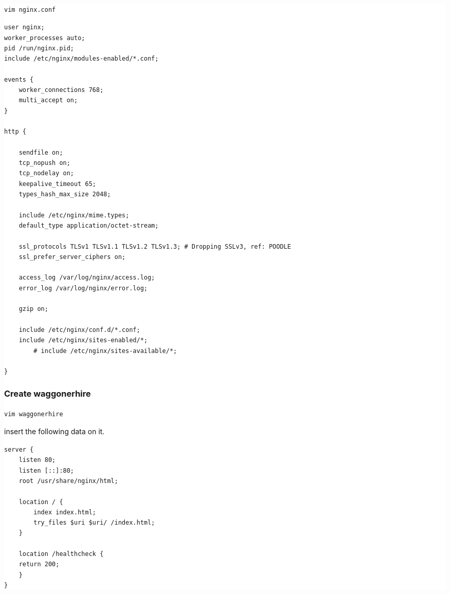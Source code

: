 ```
vim nginx.conf
```

```
user nginx;
worker_processes auto;
pid /run/nginx.pid;
include /etc/nginx/modules-enabled/*.conf;

events {
	worker_connections 768;
	multi_accept on;
}

http {

	sendfile on;
	tcp_nopush on;
	tcp_nodelay on;
	keepalive_timeout 65;
	types_hash_max_size 2048;
	
	include /etc/nginx/mime.types;
	default_type application/octet-stream;

	ssl_protocols TLSv1 TLSv1.1 TLSv1.2 TLSv1.3; # Dropping SSLv3, ref: POODLE
	ssl_prefer_server_ciphers on;

	access_log /var/log/nginx/access.log;
	error_log /var/log/nginx/error.log;

	gzip on;

	include /etc/nginx/conf.d/*.conf;
	include /etc/nginx/sites-enabled/*;
        # include /etc/nginx/sites-available/*;

}
```
### Create waggonerhire
```bash
vim waggonerhire
```
insert the following data on it.
```
server {
    listen 80;
    listen [::]:80;
    root /usr/share/nginx/html;

    location / {
        index index.html;
        try_files $uri $uri/ /index.html;
    }

    location /healthcheck {
	return 200;	
    }
}
```
